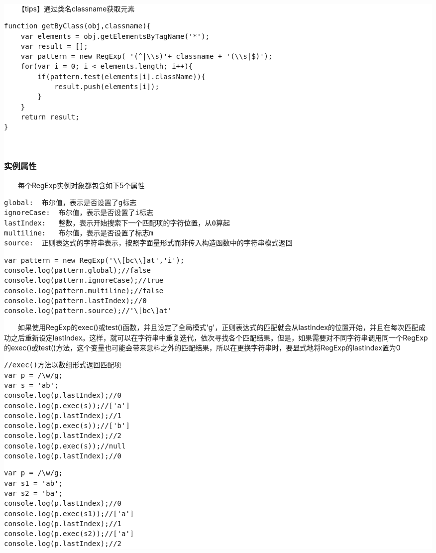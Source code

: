&emsp;&emsp;【tips】通过类名classname获取元素

<div>
<pre>function getByClass(obj,classname){
    var elements = obj.getElementsByTagName('*');
    var result = [];
    var pattern = new RegExp( '(^|\\s)'+ classname + '(\\s|$)');
    for(var i = 0; i &lt; elements.length; i++){
        if(pattern.test(elements[i].className)){
            result.push(elements[i]);
        }
    }
    return result;
}</pre>
</div>

&nbsp;

### 实例属性

&emsp;&emsp;每个RegExp实例对象都包含如下5个属性

<div>
<pre>global:  布尔值，表示是否设置了g标志
ignoreCase:  布尔值，表示是否设置了i标志
lastIndex:   整数，表示开始搜索下一个匹配项的字符位置，从0算起
multiline:   布尔值，表示是否设置了标志m
source:  正则表达式的字符串表示，按照字面量形式而非传入构造函数中的字符串模式返回</pre>
</div>
<div>
<pre>var pattern = new RegExp('\\[bc\\]at','i');
console.log(pattern.global);//false
console.log(pattern.ignoreCase);//true    
console.log(pattern.multiline);//false
console.log(pattern.lastIndex);//0
console.log(pattern.source);//'\[bc\]at'</pre>
</div>

&emsp;&emsp;如果使用RegExp的exec()或test()函数，并且设定了全局模式'g'，正则表达式的匹配就会从lastIndex的位置开始，并且在每次匹配成功之后重新设定lastIndex。这样，就可以在字符串中重复迭代，依次寻找各个匹配结果。但是，如果需要对不同字符串调用同一个RegExp的exec()或test()方法，这个变量也可能会带来意料之外的匹配结果，所以在更换字符串时，要显式地将RegExp的lastIndex置为0

<div>
<pre>//exec()方法以数组形式返回匹配项
var p = /\w/g;
var s = 'ab';
console.log(p.lastIndex);//0
console.log(p.exec(s));//['a']
console.log(p.lastIndex);//1
console.log(p.exec(s));//['b']
console.log(p.lastIndex);//2
console.log(p.exec(s));//null
console.log(p.lastIndex);//0</pre>
</div>
<div>
<pre>var p = /\w/g;
var s1 = 'ab';
var s2 = 'ba';
console.log(p.lastIndex);//0
console.log(p.exec(s1));//['a']
console.log(p.lastIndex);//1
console.log(p.exec(s2));//['a']
console.log(p.lastIndex);//2</pre>
</div>

